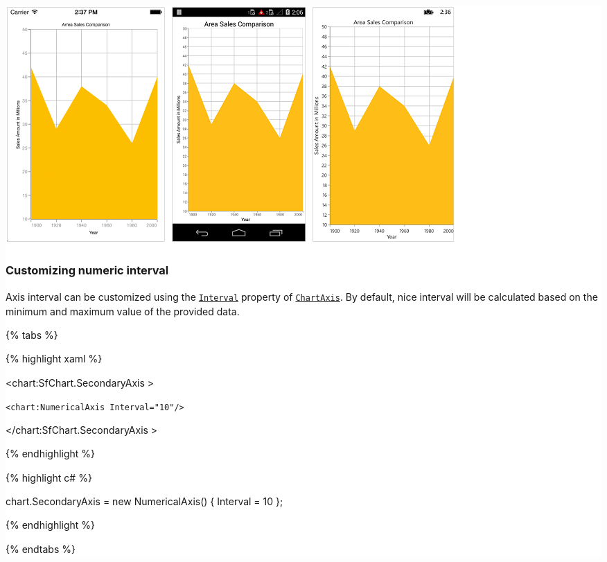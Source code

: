 ![NumericalAxis range customization support in Xamarin.Forms Chart](axis_images/axis_img5.png)

### Customizing numeric interval

Axis interval can be customized using the [`Interval`](https://help.syncfusion.com/cr/cref_files/xamarin/Syncfusion.SfChart.XForms~Syncfusion.SfChart.XForms.NumericalAxis~Interval.html) property of [`ChartAxis`](https://help.syncfusion.com/cr/cref_files/xamarin/Syncfusion.SfChart.XForms~Syncfusion.SfChart.XForms.ChartAxis.html). By default, nice interval will be calculated based on the minimum and maximum value of the provided data.

{% tabs %} 

{% highlight xaml %}

<chart:SfChart.SecondaryAxis >

	<chart:NumericalAxis Interval="10"/>

</chart:SfChart.SecondaryAxis >

{% endhighlight %}

{% highlight c# %}

chart.SecondaryAxis = new NumericalAxis() { Interval = 10 };

{% endhighlight %}

{% endtabs %}
